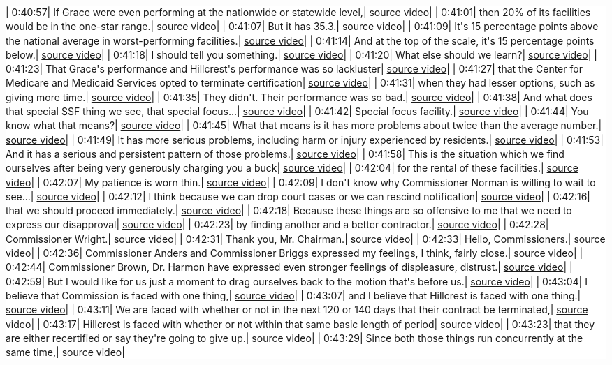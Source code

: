 | 0:40:57| If Grace were even performing at the nationwide or statewide level,| [source video](https://archive.org/details/cocom100322part2?start=2457)|
| 0:41:01| then 20% of its facilities would be in the one-star range.| [source video](https://archive.org/details/cocom100322part2?start=2461)|
| 0:41:07| But it has 35.3.| [source video](https://archive.org/details/cocom100322part2?start=2467)|
| 0:41:09| It's 15 percentage points above the national average in worst-performing facilities.| [source video](https://archive.org/details/cocom100322part2?start=2469)|
| 0:41:14| And at the top of the scale, it's 15 percentage points below.| [source video](https://archive.org/details/cocom100322part2?start=2474)|
| 0:41:18| I should tell you something.| [source video](https://archive.org/details/cocom100322part2?start=2478)|
| 0:41:20| What else should we learn?| [source video](https://archive.org/details/cocom100322part2?start=2480)|
| 0:41:23| That Grace's performance and Hillcrest's performance was so lackluster| [source video](https://archive.org/details/cocom100322part2?start=2483)|
| 0:41:27| that the Center for Medicare and Medicaid Services opted to terminate certification| [source video](https://archive.org/details/cocom100322part2?start=2487)|
| 0:41:31| when they had lesser options, such as giving more time.| [source video](https://archive.org/details/cocom100322part2?start=2491)|
| 0:41:35| They didn't. Their performance was so bad.| [source video](https://archive.org/details/cocom100322part2?start=2495)|
| 0:41:38| And what does that special SSF thing we see, that special focus...| [source video](https://archive.org/details/cocom100322part2?start=2498)|
| 0:41:42| Special focus facility.| [source video](https://archive.org/details/cocom100322part2?start=2502)|
| 0:41:44| You know what that means?| [source video](https://archive.org/details/cocom100322part2?start=2504)|
| 0:41:45| What that means is it has more problems about twice than the average number.| [source video](https://archive.org/details/cocom100322part2?start=2505)|
| 0:41:49| It has more serious problems, including harm or injury experienced by residents.| [source video](https://archive.org/details/cocom100322part2?start=2509)|
| 0:41:53| And it has a serious and persistent pattern of those problems.| [source video](https://archive.org/details/cocom100322part2?start=2513)|
| 0:41:58| This is the situation which we find ourselves after being very generously charging you a buck| [source video](https://archive.org/details/cocom100322part2?start=2518)|
| 0:42:04| for the rental of these facilities.| [source video](https://archive.org/details/cocom100322part2?start=2524)|
| 0:42:07| My patience is worn thin.| [source video](https://archive.org/details/cocom100322part2?start=2527)|
| 0:42:09| I don't know why Commissioner Norman is willing to wait to see...| [source video](https://archive.org/details/cocom100322part2?start=2529)|
| 0:42:12| I think because we can drop court cases or we can rescind notification| [source video](https://archive.org/details/cocom100322part2?start=2532)|
| 0:42:16| that we should proceed immediately.| [source video](https://archive.org/details/cocom100322part2?start=2536)|
| 0:42:18| Because these things are so offensive to me that we need to express our disapproval| [source video](https://archive.org/details/cocom100322part2?start=2538)|
| 0:42:23| by finding another and a better contractor.| [source video](https://archive.org/details/cocom100322part2?start=2543)|
| 0:42:28| Commissioner Wright.| [source video](https://archive.org/details/cocom100322part2?start=2548)|
| 0:42:31| Thank you, Mr. Chairman.| [source video](https://archive.org/details/cocom100322part2?start=2551)|
| 0:42:33| Hello, Commissioners.| [source video](https://archive.org/details/cocom100322part2?start=2553)|
| 0:42:36| Commissioner Anders and Commissioner Briggs expressed my feelings, I think, fairly close.| [source video](https://archive.org/details/cocom100322part2?start=2556)|
| 0:42:44| Commissioner Brown, Dr. Harmon have expressed even stronger feelings of displeasure, distrust.| [source video](https://archive.org/details/cocom100322part2?start=2564)|
| 0:42:59| But I would like for us just a moment to drag ourselves back to the motion that's before us.| [source video](https://archive.org/details/cocom100322part2?start=2579)|
| 0:43:04| I believe that Commission is faced with one thing,| [source video](https://archive.org/details/cocom100322part2?start=2584)|
| 0:43:07| and I believe that Hillcrest is faced with one thing.| [source video](https://archive.org/details/cocom100322part2?start=2587)|
| 0:43:11| We are faced with whether or not in the next 120 or 140 days that their contract be terminated,| [source video](https://archive.org/details/cocom100322part2?start=2591)|
| 0:43:17| Hillcrest is faced with whether or not within that same basic length of period| [source video](https://archive.org/details/cocom100322part2?start=2597)|
| 0:43:23| that they are either recertified or say they're going to give up.| [source video](https://archive.org/details/cocom100322part2?start=2603)|
| 0:43:29| Since both those things run concurrently at the same time,| [source video](https://archive.org/details/cocom100322part2?start=2609)|